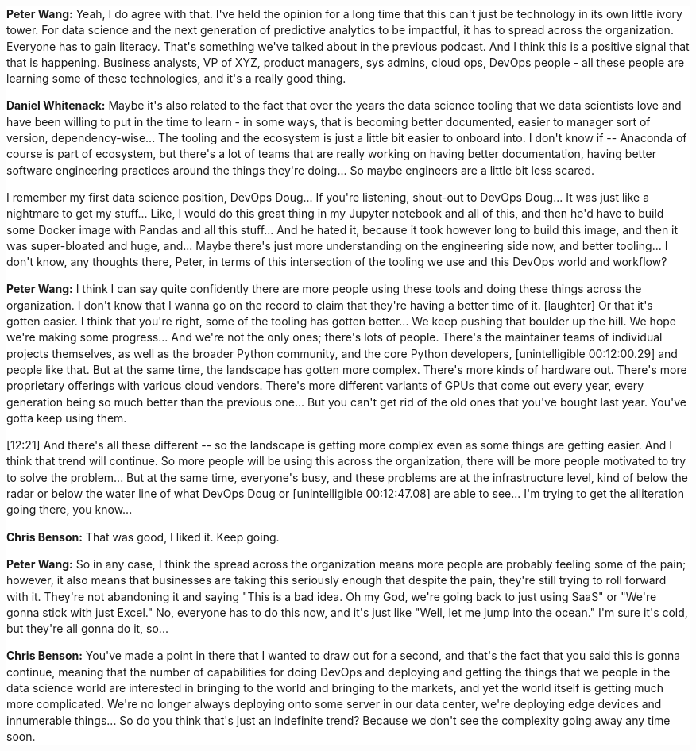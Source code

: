 **Peter Wang:** Yeah, I do agree with that. I've held the opinion for a long time that this can't just be technology in its own little ivory tower. For data science and the next generation of predictive analytics to be impactful, it has to spread across the organization. Everyone has to gain literacy. That's something we've talked about in the previous podcast. And I think this is a positive signal that that is happening. Business analysts, VP of XYZ, product managers, sys admins, cloud ops, DevOps people - all these people are learning some of these technologies, and it's a really good thing.

**Daniel Whitenack:** Maybe it's also related to the fact that over the years the data science tooling that we data scientists love and have been willing to put in the time to learn - in some ways, that is becoming better documented, easier to manager sort of version, dependency-wise... The tooling and the ecosystem is just a little bit easier to onboard into. I don't know if -- Anaconda of course is part of ecosystem, but there's a lot of teams that are really working on having better documentation, having better software engineering practices around the things they're doing... So maybe engineers are a little bit less scared.

I remember my first data science position, DevOps Doug... If you're listening, shout-out to DevOps Doug... It was just like a nightmare to get my stuff... Like, I would do this great thing in my Jupyter notebook and all of this, and then he'd have to build some Docker image with Pandas and all this stuff... And he hated it, because it took however long to build this image, and then it was super-bloated and huge, and... Maybe there's just more understanding on the engineering side now, and better tooling... I don't know, any thoughts there, Peter, in terms of this intersection of the tooling we use and this DevOps world and workflow?

**Peter Wang:** I think I can say quite confidently there are more people using these tools and doing these things across the organization. I don't know that I wanna go on the record to claim that they're having a better time of it. \[laughter\] Or that it's gotten easier. I think that you're right, some of the tooling has gotten better... We keep pushing that boulder up the hill. We hope we're making some progress... And we're not the only ones; there's lots of people. There's the maintainer teams of individual projects themselves, as well as the broader Python community, and the core Python developers, \[unintelligible 00:12:00.29\] and people like that. But at the same time, the landscape has gotten more complex. There's more kinds of hardware out. There's more proprietary offerings with various cloud vendors. There's more different variants of GPUs that come out every year, every generation being so much better than the previous one... But you can't get rid of the old ones that you've bought last year. You've gotta keep using them.

\[12:21\] And there's all these different -- so the landscape is getting more complex even as some things are getting easier. And I think that trend will continue. So more people will be using this across the organization, there will be more people motivated to try to solve the problem... But at the same time, everyone's busy, and these problems are at the infrastructure level, kind of below the radar or below the water line of what DevOps Doug or \[unintelligible 00:12:47.08\] are able to see... I'm trying to get the alliteration going there, you know...

**Chris Benson:** That was good, I liked it. Keep going.

**Peter Wang:** So in any case, I think the spread across the organization means more people are probably feeling some of the pain; however, it also means that businesses are taking this seriously enough that despite the pain, they're still trying to roll forward with it. They're not abandoning it and saying "This is a bad idea. Oh my God, we're going back to just using SaaS" or "We're gonna stick with just Excel." No, everyone has to do this now, and it's just like "Well, let me jump into the ocean." I'm sure it's cold, but they're all gonna do it, so...

**Chris Benson:** You've made a point in there that I wanted to draw out for a second, and that's the fact that you said this is gonna continue, meaning that the number of capabilities for doing DevOps and deploying and getting the things that we people in the data science world are interested in bringing to the world and bringing to the markets, and yet the world itself is getting much more complicated. We're no longer always deploying onto some server in our data center, we're deploying edge devices and innumerable things... So do you think that's just an indefinite trend? Because we don't see the complexity going away any time soon.
